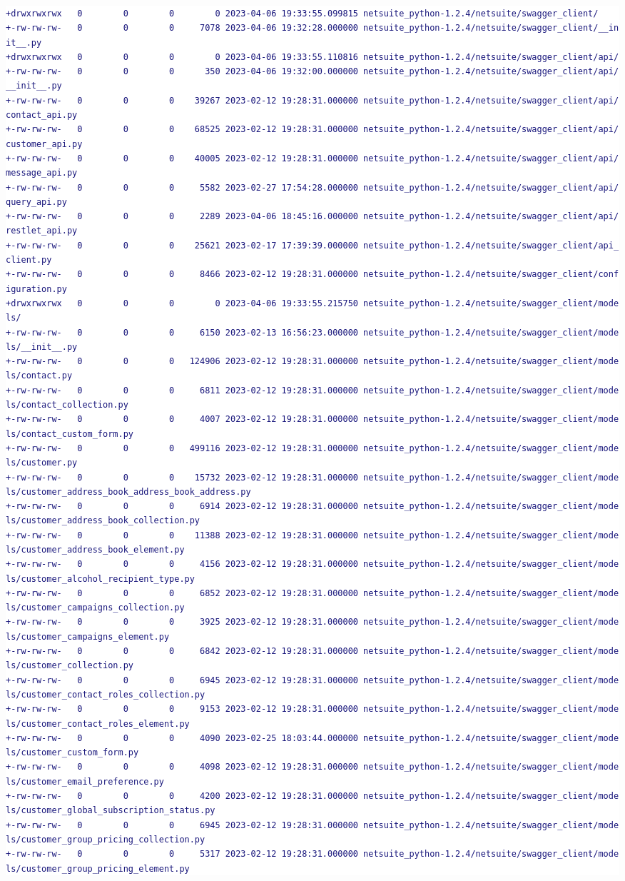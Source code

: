 ```diff
+drwxrwxrwx   0        0        0        0 2023-04-06 19:33:55.099815 netsuite_python-1.2.4/netsuite/swagger_client/
+-rw-rw-rw-   0        0        0     7078 2023-04-06 19:32:28.000000 netsuite_python-1.2.4/netsuite/swagger_client/__init__.py
+drwxrwxrwx   0        0        0        0 2023-04-06 19:33:55.110816 netsuite_python-1.2.4/netsuite/swagger_client/api/
+-rw-rw-rw-   0        0        0      350 2023-04-06 19:32:00.000000 netsuite_python-1.2.4/netsuite/swagger_client/api/__init__.py
+-rw-rw-rw-   0        0        0    39267 2023-02-12 19:28:31.000000 netsuite_python-1.2.4/netsuite/swagger_client/api/contact_api.py
+-rw-rw-rw-   0        0        0    68525 2023-02-12 19:28:31.000000 netsuite_python-1.2.4/netsuite/swagger_client/api/customer_api.py
+-rw-rw-rw-   0        0        0    40005 2023-02-12 19:28:31.000000 netsuite_python-1.2.4/netsuite/swagger_client/api/message_api.py
+-rw-rw-rw-   0        0        0     5582 2023-02-27 17:54:28.000000 netsuite_python-1.2.4/netsuite/swagger_client/api/query_api.py
+-rw-rw-rw-   0        0        0     2289 2023-04-06 18:45:16.000000 netsuite_python-1.2.4/netsuite/swagger_client/api/restlet_api.py
+-rw-rw-rw-   0        0        0    25621 2023-02-17 17:39:39.000000 netsuite_python-1.2.4/netsuite/swagger_client/api_client.py
+-rw-rw-rw-   0        0        0     8466 2023-02-12 19:28:31.000000 netsuite_python-1.2.4/netsuite/swagger_client/configuration.py
+drwxrwxrwx   0        0        0        0 2023-04-06 19:33:55.215750 netsuite_python-1.2.4/netsuite/swagger_client/models/
+-rw-rw-rw-   0        0        0     6150 2023-02-13 16:56:23.000000 netsuite_python-1.2.4/netsuite/swagger_client/models/__init__.py
+-rw-rw-rw-   0        0        0   124906 2023-02-12 19:28:31.000000 netsuite_python-1.2.4/netsuite/swagger_client/models/contact.py
+-rw-rw-rw-   0        0        0     6811 2023-02-12 19:28:31.000000 netsuite_python-1.2.4/netsuite/swagger_client/models/contact_collection.py
+-rw-rw-rw-   0        0        0     4007 2023-02-12 19:28:31.000000 netsuite_python-1.2.4/netsuite/swagger_client/models/contact_custom_form.py
+-rw-rw-rw-   0        0        0   499116 2023-02-12 19:28:31.000000 netsuite_python-1.2.4/netsuite/swagger_client/models/customer.py
+-rw-rw-rw-   0        0        0    15732 2023-02-12 19:28:31.000000 netsuite_python-1.2.4/netsuite/swagger_client/models/customer_address_book_address_book_address.py
+-rw-rw-rw-   0        0        0     6914 2023-02-12 19:28:31.000000 netsuite_python-1.2.4/netsuite/swagger_client/models/customer_address_book_collection.py
+-rw-rw-rw-   0        0        0    11388 2023-02-12 19:28:31.000000 netsuite_python-1.2.4/netsuite/swagger_client/models/customer_address_book_element.py
+-rw-rw-rw-   0        0        0     4156 2023-02-12 19:28:31.000000 netsuite_python-1.2.4/netsuite/swagger_client/models/customer_alcohol_recipient_type.py
+-rw-rw-rw-   0        0        0     6852 2023-02-12 19:28:31.000000 netsuite_python-1.2.4/netsuite/swagger_client/models/customer_campaigns_collection.py
+-rw-rw-rw-   0        0        0     3925 2023-02-12 19:28:31.000000 netsuite_python-1.2.4/netsuite/swagger_client/models/customer_campaigns_element.py
+-rw-rw-rw-   0        0        0     6842 2023-02-12 19:28:31.000000 netsuite_python-1.2.4/netsuite/swagger_client/models/customer_collection.py
+-rw-rw-rw-   0        0        0     6945 2023-02-12 19:28:31.000000 netsuite_python-1.2.4/netsuite/swagger_client/models/customer_contact_roles_collection.py
+-rw-rw-rw-   0        0        0     9153 2023-02-12 19:28:31.000000 netsuite_python-1.2.4/netsuite/swagger_client/models/customer_contact_roles_element.py
+-rw-rw-rw-   0        0        0     4090 2023-02-25 18:03:44.000000 netsuite_python-1.2.4/netsuite/swagger_client/models/customer_custom_form.py
+-rw-rw-rw-   0        0        0     4098 2023-02-12 19:28:31.000000 netsuite_python-1.2.4/netsuite/swagger_client/models/customer_email_preference.py
+-rw-rw-rw-   0        0        0     4200 2023-02-12 19:28:31.000000 netsuite_python-1.2.4/netsuite/swagger_client/models/customer_global_subscription_status.py
+-rw-rw-rw-   0        0        0     6945 2023-02-12 19:28:31.000000 netsuite_python-1.2.4/netsuite/swagger_client/models/customer_group_pricing_collection.py
+-rw-rw-rw-   0        0        0     5317 2023-02-12 19:28:31.000000 netsuite_python-1.2.4/netsuite/swagger_client/models/customer_group_pricing_element.py
```